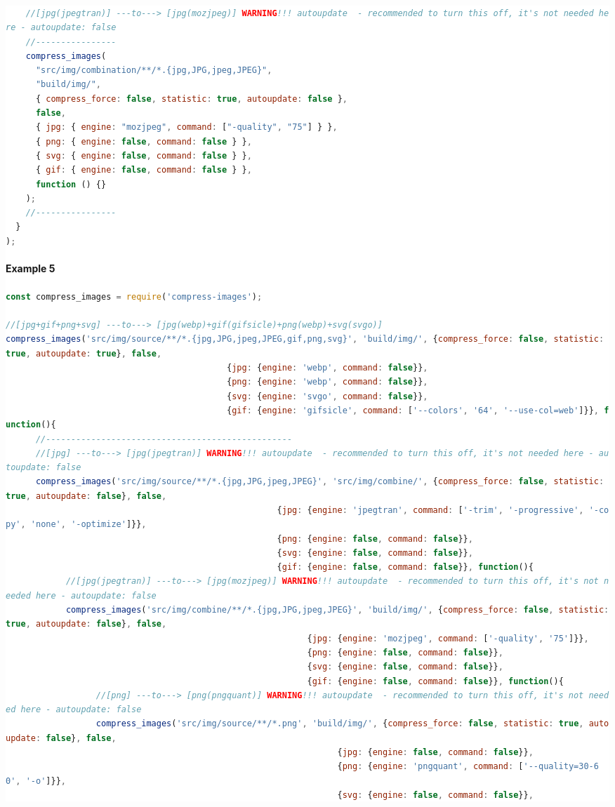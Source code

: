 ```javascript
    //[jpg(jpegtran)] ---to---> [jpg(mozjpeg)] WARNING!!! autoupdate  - recommended to turn this off, it's not needed here - autoupdate: false
    //----------------
    compress_images(
      "src/img/combination/**/*.{jpg,JPG,jpeg,JPEG}",
      "build/img/",
      { compress_force: false, statistic: true, autoupdate: false },
      false,
      { jpg: { engine: "mozjpeg", command: ["-quality", "75"] } },
      { png: { engine: false, command: false } },
      { svg: { engine: false, command: false } },
      { gif: { engine: false, command: false } },
      function () {}
    );
    //----------------
  }
);
```



#### Example 5
```javascript
const compress_images = require('compress-images');

//[jpg+gif+png+svg] ---to---> [jpg(webp)+gif(gifsicle)+png(webp)+svg(svgo)]
compress_images('src/img/source/**/*.{jpg,JPG,jpeg,JPEG,gif,png,svg}', 'build/img/', {compress_force: false, statistic: true, autoupdate: true}, false,
                                            {jpg: {engine: 'webp', command: false}},
                                            {png: {engine: 'webp', command: false}},
                                            {svg: {engine: 'svgo', command: false}},
                                            {gif: {engine: 'gifsicle', command: ['--colors', '64', '--use-col=web']}}, function(){
      //-------------------------------------------------                                    
      //[jpg] ---to---> [jpg(jpegtran)] WARNING!!! autoupdate  - recommended to turn this off, it's not needed here - autoupdate: false
      compress_images('src/img/source/**/*.{jpg,JPG,jpeg,JPEG}', 'src/img/combine/', {compress_force: false, statistic: true, autoupdate: false}, false,
                                                      {jpg: {engine: 'jpegtran', command: ['-trim', '-progressive', '-copy', 'none', '-optimize']}},
                                                      {png: {engine: false, command: false}},
                                                      {svg: {engine: false, command: false}},
                                                      {gif: {engine: false, command: false}}, function(){
            //[jpg(jpegtran)] ---to---> [jpg(mozjpeg)] WARNING!!! autoupdate  - recommended to turn this off, it's not needed here - autoupdate: false
            compress_images('src/img/combine/**/*.{jpg,JPG,jpeg,JPEG}', 'build/img/', {compress_force: false, statistic: true, autoupdate: false}, false,
                                                            {jpg: {engine: 'mozjpeg', command: ['-quality', '75']}},
                                                            {png: {engine: false, command: false}},
                                                            {svg: {engine: false, command: false}},
                                                            {gif: {engine: false, command: false}}, function(){
                  //[png] ---to---> [png(pngquant)] WARNING!!! autoupdate  - recommended to turn this off, it's not needed here - autoupdate: false
                  compress_images('src/img/source/**/*.png', 'build/img/', {compress_force: false, statistic: true, autoupdate: false}, false,
                                                                  {jpg: {engine: false, command: false}},
                                                                  {png: {engine: 'pngquant', command: ['--quality=30-60', '-o']}},
                                                                  {svg: {engine: false, command: false}},
```